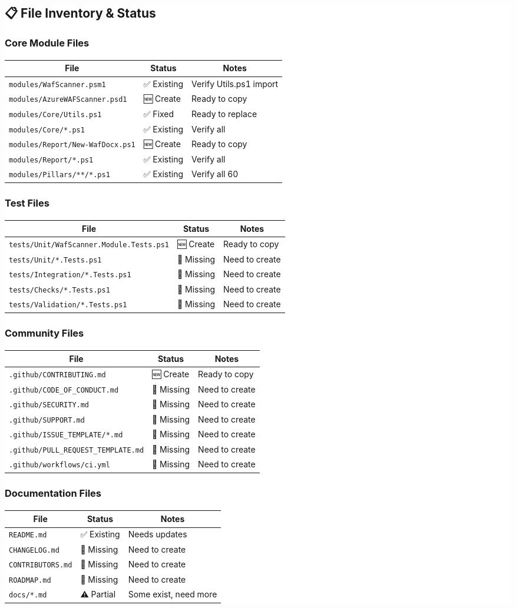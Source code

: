 
## 📋 File Inventory & Status

### Core Module Files
| File | Status | Notes |
|------|--------|-------|
| `modules/WafScanner.psm1` | ✅ Existing | Verify Utils.ps1 import |
| `modules/AzureWAFScanner.psd1` | 🆕 Create | Ready to copy |
| `modules/Core/Utils.ps1` | ✅ Fixed | Ready to replace |
| `modules/Core/*.ps1` | ✅ Existing | Verify all |
| `modules/Report/New-WafDocx.ps1` | 🆕 Create | Ready to copy |
| `modules/Report/*.ps1` | ✅ Existing | Verify all |
| `modules/Pillars/**/*.ps1` | ✅ Existing | Verify all 60 |

### Test Files
| File | Status | Notes |
|------|--------|-------|
| `tests/Unit/WafScanner.Module.Tests.ps1` | 🆕 Create | Ready to copy |
| `tests/Unit/*.Tests.ps1` | 🔴 Missing | Need to create |
| `tests/Integration/*.Tests.ps1` | 🔴 Missing | Need to create |
| `tests/Checks/*.Tests.ps1` | 🔴 Missing | Need to create |
| `tests/Validation/*.Tests.ps1` | 🔴 Missing | Need to create |

### Community Files
| File | Status | Notes |
|------|--------|-------|
| `.github/CONTRIBUTING.md` | 🆕 Create | Ready to copy |
| `.github/CODE_OF_CONDUCT.md` | 🔴 Missing | Need to create |
| `.github/SECURITY.md` | 🔴 Missing | Need to create |
| `.github/SUPPORT.md` | 🔴 Missing | Need to create |
| `.github/ISSUE_TEMPLATE/*.md` | 🔴 Missing | Need to create |
| `.github/PULL_REQUEST_TEMPLATE.md` | 🔴 Missing | Need to create |
| `.github/workflows/ci.yml` | 🔴 Missing | Need to create |

### Documentation Files
| File | Status | Notes |
|------|--------|-------|
| `README.md` | ✅ Existing | Needs updates |
| `CHANGELOG.md` | 🔴 Missing | Need to create |
| `CONTRIBUTORS.md` | 🔴 Missing | Need to create |
| `ROADMAP.md` | 🔴 Missing | Need to create |
| `docs/*.md` | ⚠️ Partial | Some exist, need more |
